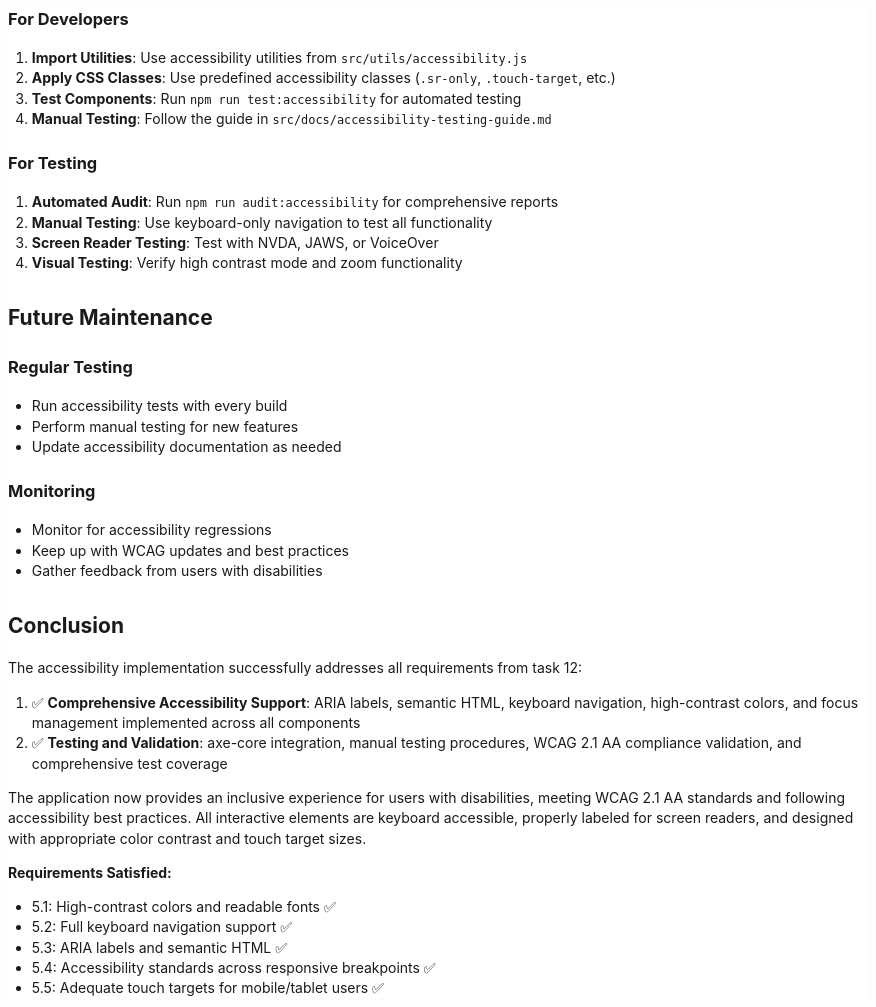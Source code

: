 ### For Developers
1. **Import Utilities**: Use accessibility utilities from `src/utils/accessibility.js`
2. **Apply CSS Classes**: Use predefined accessibility classes (`.sr-only`, `.touch-target`, etc.)
3. **Test Components**: Run `npm run test:accessibility` for automated testing
4. **Manual Testing**: Follow the guide in `src/docs/accessibility-testing-guide.md`

### For Testing
1. **Automated Audit**: Run `npm run audit:accessibility` for comprehensive reports
2. **Manual Testing**: Use keyboard-only navigation to test all functionality
3. **Screen Reader Testing**: Test with NVDA, JAWS, or VoiceOver
4. **Visual Testing**: Verify high contrast mode and zoom functionality

## Future Maintenance

### Regular Testing
- Run accessibility tests with every build
- Perform manual testing for new features
- Update accessibility documentation as needed

### Monitoring
- Monitor for accessibility regressions
- Keep up with WCAG updates and best practices
- Gather feedback from users with disabilities

## Conclusion

The accessibility implementation successfully addresses all requirements from task 12:

1. ✅ **Comprehensive Accessibility Support**: ARIA labels, semantic HTML, keyboard navigation, high-contrast colors, and focus management implemented across all components
2. ✅ **Testing and Validation**: axe-core integration, manual testing procedures, WCAG 2.1 AA compliance validation, and comprehensive test coverage

The application now provides an inclusive experience for users with disabilities, meeting WCAG 2.1 AA standards and following accessibility best practices. All interactive elements are keyboard accessible, properly labeled for screen readers, and designed with appropriate color contrast and touch target sizes.

**Requirements Satisfied:**
- 5.1: High-contrast colors and readable fonts ✅
- 5.2: Full keyboard navigation support ✅  
- 5.3: ARIA labels and semantic HTML ✅
- 5.4: Accessibility standards across responsive breakpoints ✅
- 5.5: Adequate touch targets for mobile/tablet users ✅